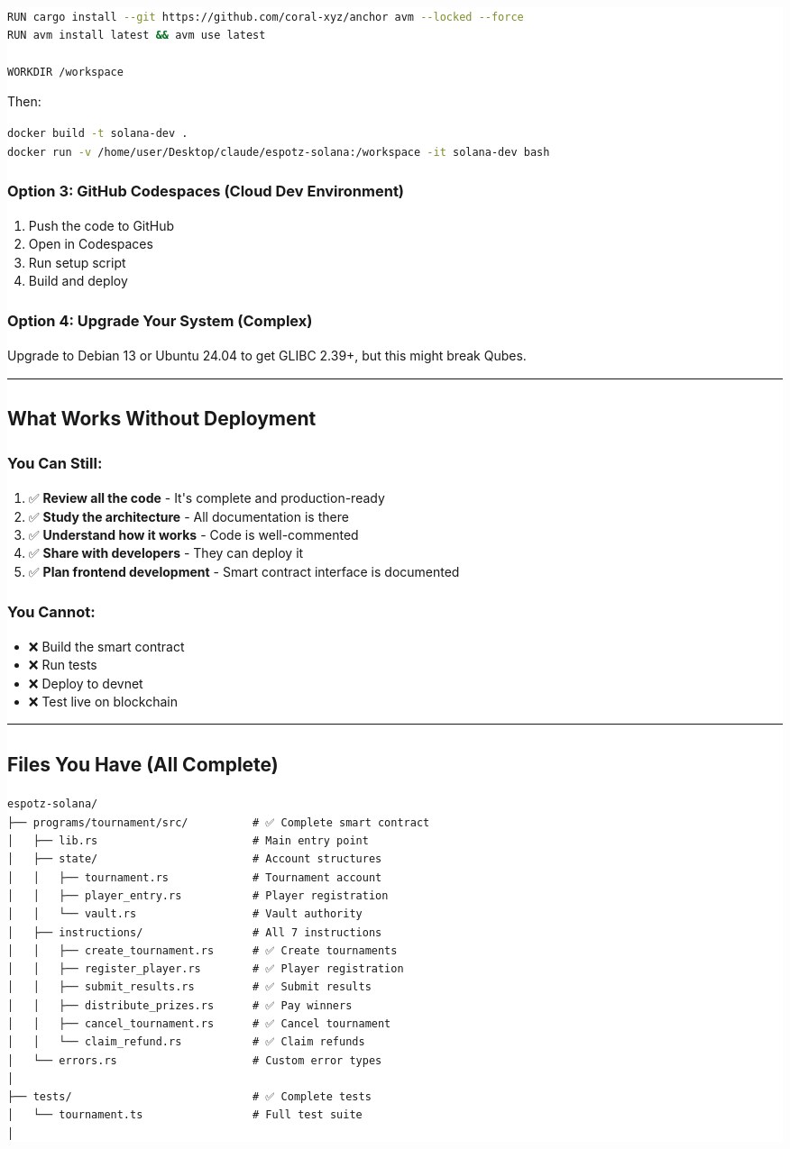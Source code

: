 ```bash
RUN cargo install --git https://github.com/coral-xyz/anchor avm --locked --force
RUN avm install latest && avm use latest

WORKDIR /workspace
```

Then:
```bash
docker build -t solana-dev .
docker run -v /home/user/Desktop/claude/espotz-solana:/workspace -it solana-dev bash
```

### Option 3: GitHub Codespaces (Cloud Dev Environment)

1. Push the code to GitHub
2. Open in Codespaces
3. Run setup script
4. Build and deploy

### Option 4: Upgrade Your System (Complex)

Upgrade to Debian 13 or Ubuntu 24.04 to get GLIBC 2.39+, but this might break Qubes.

---

## What Works Without Deployment

### You Can Still:
1. ✅ **Review all the code** - It's complete and production-ready
2. ✅ **Study the architecture** - All documentation is there
3. ✅ **Understand how it works** - Code is well-commented
4. ✅ **Share with developers** - They can deploy it
5. ✅ **Plan frontend development** - Smart contract interface is documented

### You Cannot:
- ❌ Build the smart contract
- ❌ Run tests
- ❌ Deploy to devnet
- ❌ Test live on blockchain

---

## Files You Have (All Complete)

```
espotz-solana/
├── programs/tournament/src/          # ✅ Complete smart contract
│   ├── lib.rs                        # Main entry point
│   ├── state/                        # Account structures
│   │   ├── tournament.rs             # Tournament account
│   │   ├── player_entry.rs           # Player registration
│   │   └── vault.rs                  # Vault authority
│   ├── instructions/                 # All 7 instructions
│   │   ├── create_tournament.rs      # ✅ Create tournaments
│   │   ├── register_player.rs        # ✅ Player registration
│   │   ├── submit_results.rs         # ✅ Submit results
│   │   ├── distribute_prizes.rs      # ✅ Pay winners
│   │   ├── cancel_tournament.rs      # ✅ Cancel tournament
│   │   └── claim_refund.rs           # ✅ Claim refunds
│   └── errors.rs                     # Custom error types
│
├── tests/                            # ✅ Complete tests
│   └── tournament.ts                 # Full test suite
│
```